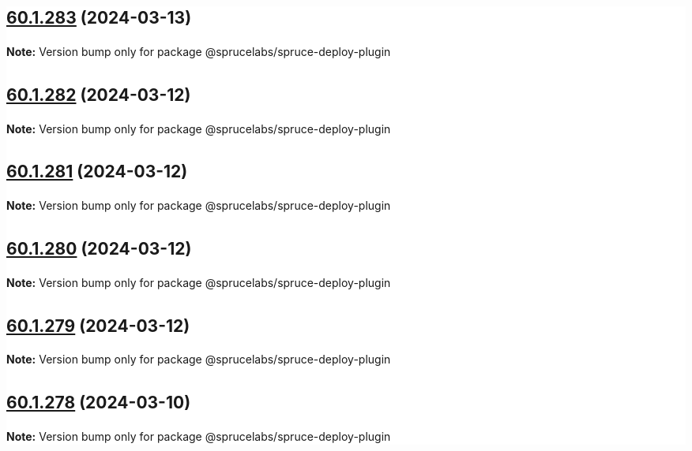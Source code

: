 
## [60.1.283](https://github.com/sprucelabsai-community/spruce-features-workspace/compare/v60.1.282...v60.1.283) (2024-03-13)

**Note:** Version bump only for package @sprucelabs/spruce-deploy-plugin





## [60.1.282](https://github.com/sprucelabsai-community/spruce-features-workspace/compare/v60.1.281...v60.1.282) (2024-03-12)

**Note:** Version bump only for package @sprucelabs/spruce-deploy-plugin





## [60.1.281](https://github.com/sprucelabsai-community/spruce-features-workspace/compare/v60.1.280...v60.1.281) (2024-03-12)

**Note:** Version bump only for package @sprucelabs/spruce-deploy-plugin





## [60.1.280](https://github.com/sprucelabsai-community/spruce-features-workspace/compare/v60.1.279...v60.1.280) (2024-03-12)

**Note:** Version bump only for package @sprucelabs/spruce-deploy-plugin





## [60.1.279](https://github.com/sprucelabsai-community/spruce-features-workspace/compare/v60.1.278...v60.1.279) (2024-03-12)

**Note:** Version bump only for package @sprucelabs/spruce-deploy-plugin





## [60.1.278](https://github.com/sprucelabsai-community/spruce-features-workspace/compare/v60.1.277...v60.1.278) (2024-03-10)

**Note:** Version bump only for package @sprucelabs/spruce-deploy-plugin




